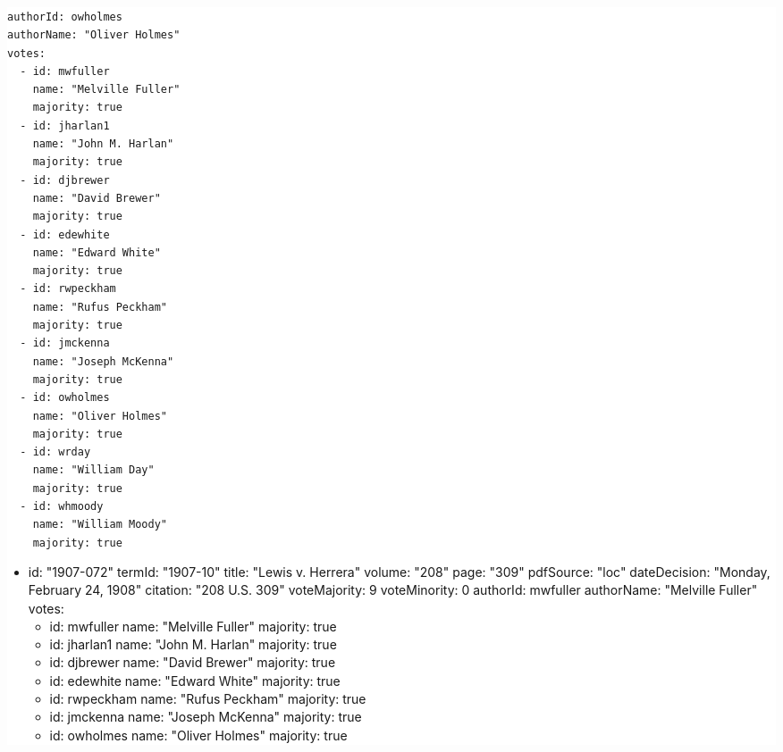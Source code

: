     authorId: owholmes
    authorName: "Oliver Holmes"
    votes:
      - id: mwfuller
        name: "Melville Fuller"
        majority: true
      - id: jharlan1
        name: "John M. Harlan"
        majority: true
      - id: djbrewer
        name: "David Brewer"
        majority: true
      - id: edewhite
        name: "Edward White"
        majority: true
      - id: rwpeckham
        name: "Rufus Peckham"
        majority: true
      - id: jmckenna
        name: "Joseph McKenna"
        majority: true
      - id: owholmes
        name: "Oliver Holmes"
        majority: true
      - id: wrday
        name: "William Day"
        majority: true
      - id: whmoody
        name: "William Moody"
        majority: true
  - id: "1907-072"
    termId: "1907-10"
    title: "Lewis v. Herrera"
    volume: "208"
    page: "309"
    pdfSource: "loc"
    dateDecision: "Monday, February 24, 1908"
    citation: "208 U.S. 309"
    voteMajority: 9
    voteMinority: 0
    authorId: mwfuller
    authorName: "Melville Fuller"
    votes:
      - id: mwfuller
        name: "Melville Fuller"
        majority: true
      - id: jharlan1
        name: "John M. Harlan"
        majority: true
      - id: djbrewer
        name: "David Brewer"
        majority: true
      - id: edewhite
        name: "Edward White"
        majority: true
      - id: rwpeckham
        name: "Rufus Peckham"
        majority: true
      - id: jmckenna
        name: "Joseph McKenna"
        majority: true
      - id: owholmes
        name: "Oliver Holmes"
        majority: true